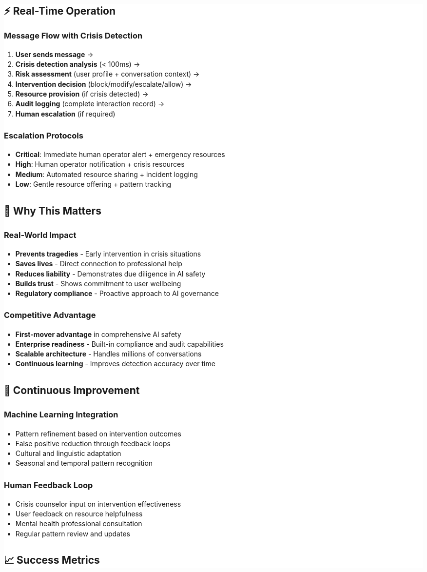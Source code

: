 ## ⚡ **Real-Time Operation**

### **Message Flow with Crisis Detection**
1. **User sends message** → 
2. **Crisis detection analysis** (< 100ms) →
3. **Risk assessment** (user profile + conversation context) →
4. **Intervention decision** (block/modify/escalate/allow) →
5. **Resource provision** (if crisis detected) →
6. **Audit logging** (complete interaction record) →
7. **Human escalation** (if required)

### **Escalation Protocols**
- **Critical**: Immediate human operator alert + emergency resources
- **High**: Human operator notification + crisis resources
- **Medium**: Automated resource sharing + incident logging
- **Low**: Gentle resource offering + pattern tracking

## 🎯 **Why This Matters**

### **Real-World Impact**
- **Prevents tragedies** - Early intervention in crisis situations
- **Saves lives** - Direct connection to professional help
- **Reduces liability** - Demonstrates due diligence in AI safety
- **Builds trust** - Shows commitment to user wellbeing
- **Regulatory compliance** - Proactive approach to AI governance

### **Competitive Advantage**
- **First-mover advantage** in comprehensive AI safety
- **Enterprise readiness** - Built-in compliance and audit capabilities
- **Scalable architecture** - Handles millions of conversations
- **Continuous learning** - Improves detection accuracy over time

## 🔄 **Continuous Improvement**

### **Machine Learning Integration**
- Pattern refinement based on intervention outcomes
- False positive reduction through feedback loops
- Cultural and linguistic adaptation
- Seasonal and temporal pattern recognition

### **Human Feedback Loop**
- Crisis counselor input on intervention effectiveness
- User feedback on resource helpfulness
- Mental health professional consultation
- Regular pattern review and updates

## 📈 **Success Metrics**
